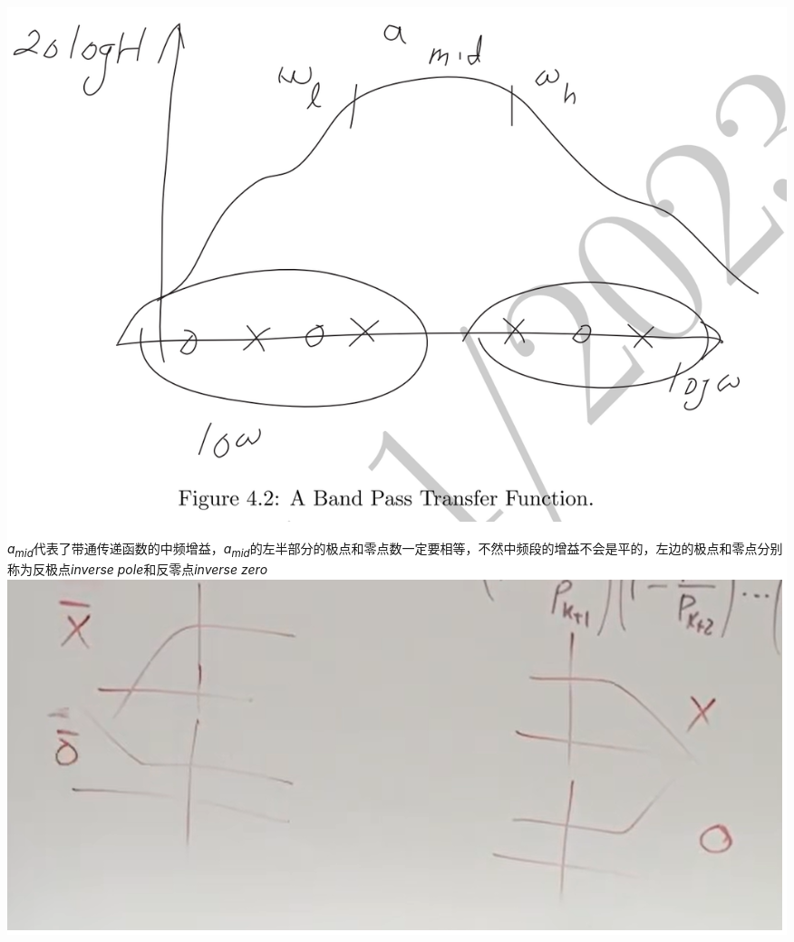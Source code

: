![alt text](https://github.com/JackHu658/Phd_Level_1/blob/main/%E6%A8%A1%E6%8B%9F%E9%9B%86%E6%88%90%E7%94%B5%E8%B7%AF%E8%AE%BE%E8%AE%A1/Pictures/image-1.png?raw=true)

$a_{mid}$代表了带通传递函数的中频增益，$a_{mid}$的左半部分的极点和零点数一定要相等，不然中频段的增益不会是平的，左边的极点和零点分别称为反极点*inverse pole*和反零点*inverse zero*
![alt text](https://github.com/JackHu658/Phd_Level_1/blob/main/%E6%A8%A1%E6%8B%9F%E9%9B%86%E6%88%90%E7%94%B5%E8%B7%AF%E8%AE%BE%E8%AE%A1/Pictures/image-2.png?raw=true)
